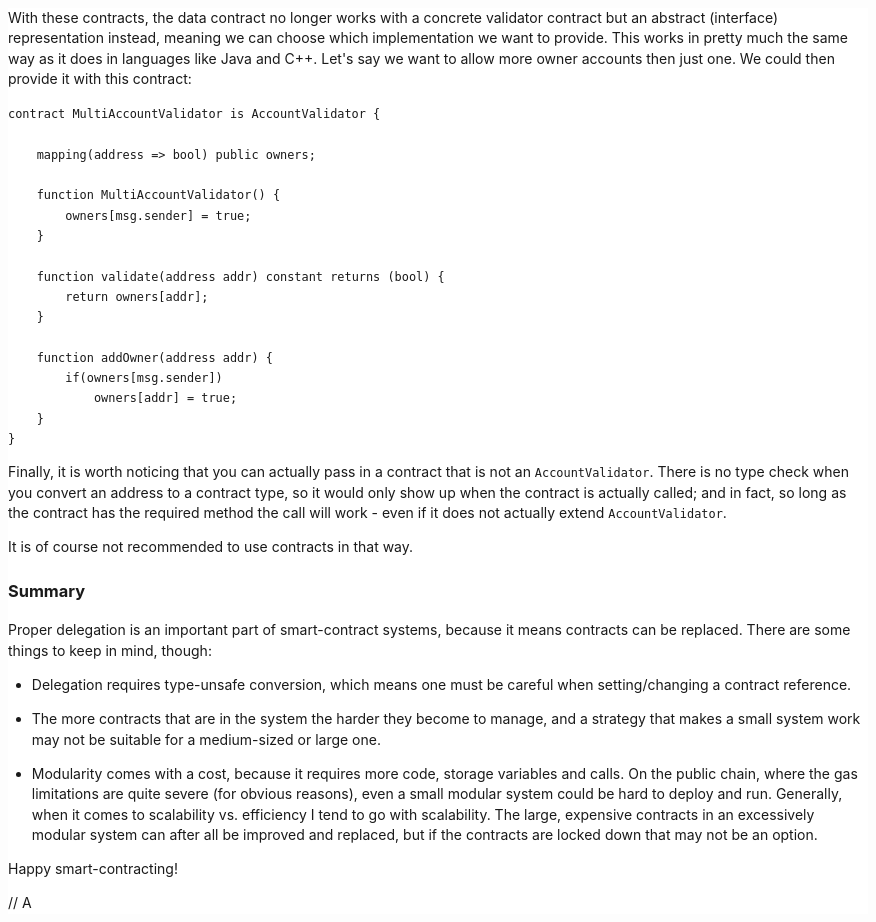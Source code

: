 With these contracts, the data contract no longer works with a concrete validator contract but an abstract (interface) representation instead, meaning we can choose which implementation we want to provide. This works in pretty much the same way as it does in languages like Java and C++. Let's say we want to allow more owner accounts then just one. We could then provide it with this contract:

```
contract MultiAccountValidator is AccountValidator {
    
    mapping(address => bool) public owners;
    
    function MultiAccountValidator() {
        owners[msg.sender] = true;
    }
    
    function validate(address addr) constant returns (bool) {
        return owners[addr];
    }
    
    function addOwner(address addr) {
        if(owners[msg.sender])
            owners[addr] = true;
    }
}
```

Finally, it is worth noticing that you can actually pass in a contract that is not an `AccountValidator`. There is no type check when you convert an address to a contract type, so it would only show up when the contract is actually called; and in fact, so long as the contract has the required method the call will work - even if it does not actually extend `AccountValidator`. 

It is of course not recommended to use contracts in that way. 

### Summary

Proper delegation is an important part of smart-contract systems, because it means contracts can be replaced. There are some things to keep in mind, though:

- Delegation requires type-unsafe conversion, which means one must be careful when setting/changing a contract reference.

- The more contracts that are in the system the harder they become to manage, and a strategy that makes a small system work may not be suitable for a medium-sized or large one.

- Modularity comes with a cost, because it requires more code, storage variables and calls. On the public chain, where the gas limitations are quite severe (for obvious reasons), even a small modular system could be hard to deploy and run. Generally, when it comes to scalability vs. efficiency I tend to go with scalability. The large, expensive contracts in an excessively modular system can after all be improved and replaced, but if the contracts are locked down that may not be an option.


Happy smart-contracting! 

// A

